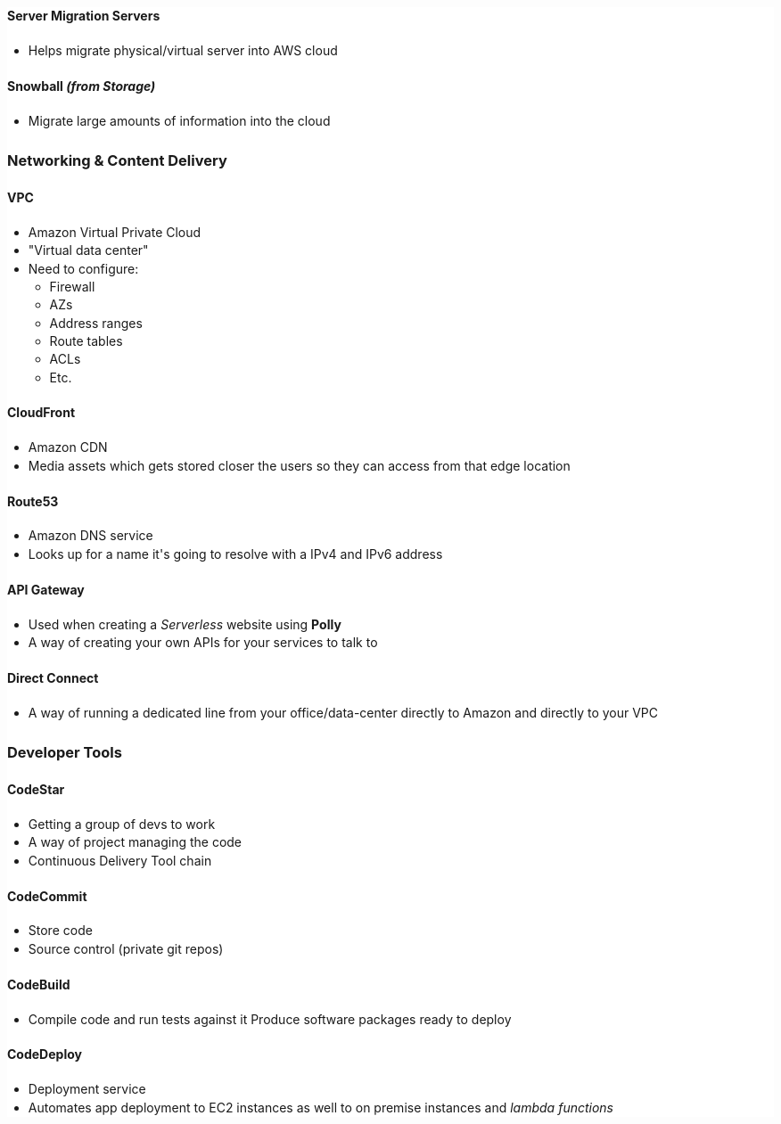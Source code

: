 #### Server Migration Servers
- Helps migrate physical/virtual server into AWS cloud

#### Snowball *(from Storage)*
- Migrate large amounts of information into the cloud

### Networking & Content Delivery
#### VPC
- Amazon Virtual Private Cloud
- "Virtual data center"
- Need to configure:
  - Firewall
  - AZs
  - Address ranges
  - Route tables
  - ACLs
  - Etc.

#### CloudFront
- Amazon CDN
- Media assets which gets stored closer the users so they can access from that edge location

#### Route53
- Amazon DNS service
- Looks up for a name it's going to resolve with a IPv4 and IPv6 address

#### API Gateway
- Used when creating a *Serverless* website using **Polly**
- A way of creating your own APIs for your services to talk to

#### Direct Connect
- A way of running a dedicated line from your office/data-center directly to Amazon and directly to your VPC

### Developer Tools
#### CodeStar
- Getting a group of devs to work
- A way of project managing the code
- Continuous Delivery Tool chain

#### CodeCommit
- Store code
- Source control (private git repos)

#### CodeBuild
- Compile code and run tests against it
Produce software packages ready to deploy

#### CodeDeploy
- Deployment service
- Automates app deployment to EC2 instances as well to on premise instances and *lambda functions*
